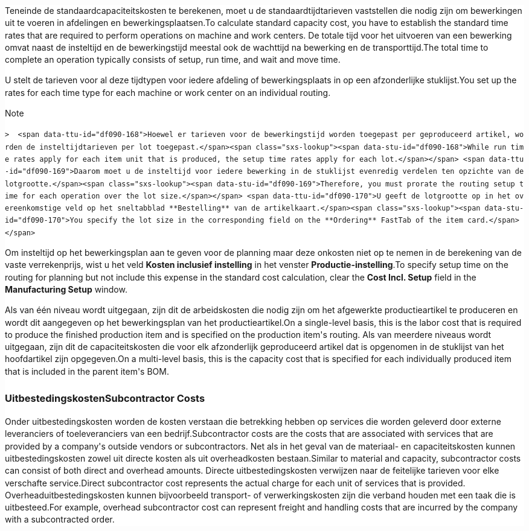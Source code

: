 <span data-ttu-id="df090-165">Teneinde de standaardcapaciteitskosten te berekenen, moet u de standaardtijdtarieven vaststellen die nodig zijn om bewerkingen uit te voeren in afdelingen en bewerkingsplaatsen.</span><span class="sxs-lookup"><span data-stu-id="df090-165">To calculate standard capacity cost, you have to establish the standard time rates that are required to perform operations on machine and work centers.</span></span> <span data-ttu-id="df090-166">De totale tijd voor het uitvoeren van een bewerking omvat naast de insteltijd en de bewerkingstijd meestal ook de wachttijd na bewerking en de transporttijd.</span><span class="sxs-lookup"><span data-stu-id="df090-166">The total time to complete an operation typically consists of setup, run time, and wait and move time.</span></span>  

<span data-ttu-id="df090-167">U stelt de tarieven voor al deze tijdtypen voor iedere afdeling of bewerkingsplaats in op een afzonderlijke stuklijst.</span><span class="sxs-lookup"><span data-stu-id="df090-167">You set up the rates for each time type for each machine or work center on an individual routing.</span></span>  

> [!NOTE]  
    >  <span data-ttu-id="df090-168">Hoewel er tarieven voor de bewerkingstijd worden toegepast per geproduceerd artikel, worden de insteltijdtarieven per lot toegepast.</span><span class="sxs-lookup"><span data-stu-id="df090-168">While run time rates apply for each item unit that is produced, the setup time rates apply for each lot.</span></span> <span data-ttu-id="df090-169">Daarom moet u de insteltijd voor iedere bewerking in de stuklijst evenredig verdelen ten opzichte van de lotgrootte.</span><span class="sxs-lookup"><span data-stu-id="df090-169">Therefore, you must prorate the routing setup time for each operation over the lot size.</span></span> <span data-ttu-id="df090-170">U geeft de lotgrootte op in het overeenkomstige veld op het sneltabblad **Bestelling** van de artikelkaart.</span><span class="sxs-lookup"><span data-stu-id="df090-170">You specify the lot size in the corresponding field on the **Ordering** FastTab of the item card.</span></span>  

<span data-ttu-id="df090-171">Om insteltijd op het bewerkingsplan aan te geven voor de planning maar deze onkosten niet op te nemen in de berekening van de vaste verrekenprijs, wist u het veld **Kosten inclusief instelling** in het venster **Productie-instelling**.</span><span class="sxs-lookup"><span data-stu-id="df090-171">To specify setup time on the routing for planning but not include this expense in the standard cost calculation, clear the **Cost Incl. Setup** field in the **Manufacturing Setup** window.</span></span>  

<span data-ttu-id="df090-172">Als van één niveau wordt uitgegaan, zijn dit de arbeidskosten die nodig zijn om het afgewerkte productieartikel te produceren en wordt dit aangegeven op het bewerkingsplan van het productieartikel.</span><span class="sxs-lookup"><span data-stu-id="df090-172">On a single-level basis, this is the labor cost that is required to produce the finished production item and is specified on the production item's routing.</span></span> <span data-ttu-id="df090-173">Als van meerdere niveaus wordt uitgegaan, zijn dit de capaciteitskosten die voor elk afzonderlijk geproduceerd artikel dat is opgenomen in de stuklijst van het hoofdartikel zijn opgegeven.</span><span class="sxs-lookup"><span data-stu-id="df090-173">On a multi-level basis, this is the capacity cost that is specified for each individually produced item that is included in the parent item's BOM.</span></span>  

### <a name="subcontractor-costs"></a><span data-ttu-id="df090-174">Uitbestedingskosten</span><span class="sxs-lookup"><span data-stu-id="df090-174">Subcontractor Costs</span></span>  
<span data-ttu-id="df090-175">Onder uitbestedingskosten worden de kosten verstaan die betrekking hebben op services die worden geleverd door externe leveranciers of toeleveranciers van een bedrijf.</span><span class="sxs-lookup"><span data-stu-id="df090-175">Subcontractor costs are the costs that are associated with services that are provided by a company's outside vendors or subcontractors.</span></span> <span data-ttu-id="df090-176">Net als in het geval van de materiaal- en capaciteitskosten kunnen uitbestedingskosten zowel uit directe kosten als uit overheadkosten bestaan.</span><span class="sxs-lookup"><span data-stu-id="df090-176">Similar to material and capacity, subcontractor costs can consist of both direct and overhead amounts.</span></span> <span data-ttu-id="df090-177">Directe uitbestedingskosten verwijzen naar de feitelijke tarieven voor elke verschafte service.</span><span class="sxs-lookup"><span data-stu-id="df090-177">Direct subcontractor cost represents the actual charge for each unit of services that is provided.</span></span> <span data-ttu-id="df090-178">Overheaduitbestedingskosten kunnen bijvoorbeeld transport- of verwerkingskosten zijn die verband houden met een taak die is uitbesteed.</span><span class="sxs-lookup"><span data-stu-id="df090-178">For example, overhead subcontractor cost can represent freight and handling costs that are incurred by the company with a subcontracted order.</span></span>  
